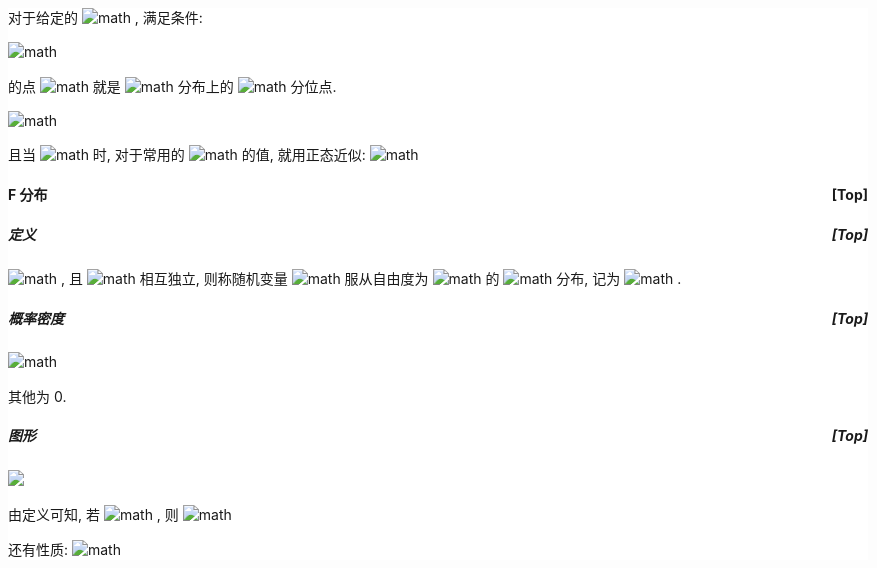 
对于给定的  ![math](https://render.githubusercontent.com/render/math?math=%5Calpha%2C0%3C%5Calpha%20%3C1) , 满足条件: 


 ![math](https://render.githubusercontent.com/render/math?math=P%5C%7B%20t%3E%7B%20t%20%7D_%7B%20%5Calpha%20%20%7D%28n%29%5C%7D%20%3D%5Cint%20_%7B%20%7B%20t%20%7D_%7B%20%5Calpha%20%20%7D%28n%29%20%7D%5E%7B%20%5Cinfty%20%20%7D%7B%20h%28t%29dt%20%7D%20%3D%5Calpha) 


的点  ![math](https://render.githubusercontent.com/render/math?math=%7B%20t%20%7D_%7B%20a%20%7D%5Cleft%28%20n%20%5Cright%29)  就是  ![math](https://render.githubusercontent.com/render/math?math=t%28n%29)  分布上的  ![math](https://render.githubusercontent.com/render/math?math=%5Calpha)  分位点. 


 ![math](https://render.githubusercontent.com/render/math?math=%7B%20t%20%7D_%7B%201-a%20%7D%5Cleft%28%20n%20%5Cright%29%20%3D%7B%20-t%20%7D_%7B%20a%20%7D%5Cleft%28%20n%20%5Cright%29) 


且当  ![math](https://render.githubusercontent.com/render/math?math=n%3E45)  时, 对于常用的  ![math](https://render.githubusercontent.com/render/math?math=%5Calpha)  的值, 就用正态近似:  ![math](https://render.githubusercontent.com/render/math?math=%7B%20t%20%7D_%7B%20a%20%7D%5Cleft%28%20n%20%5Cright%29%20%3D%7B%20z%20%7D_%7B%20%5Calpha%20%7D) 


#### <a name="56">F 分布</a><a style="float:right;text-decoration:none;" href="#index">[Top]</a>


##### <a name="57">定义</a><a style="float:right;text-decoration:none;" href="#index">[Top]</a>


 ![math](https://render.githubusercontent.com/render/math?math=U%5Csim%20%7B%20%5Cchi%20%20%7D%5E%7B%202%20%7D%28%7B%20n%20%7D_%7B%201%20%7D%29%2CV%5Csim%20%7B%20%5Cchi%20%20%7D%5E%7B%202%20%7D%28%7B%20n%20%7D_%7B%202%20%7D%29) , 且  ![math](https://render.githubusercontent.com/render/math?math=U%2CV)  相互独立, 则称随机变量  ![math](https://render.githubusercontent.com/render/math?math=F%3D%5Cfrac%20%7B%20U/%7B%20n%20%7D_%7B%201%20%7D%20%7D%7B%20V/%7B%20n%20%7D_%7B%202%20%7D%20%7D)  服从自由度为  ![math](https://render.githubusercontent.com/render/math?math=%28n_1%2C%20n_2%29)  的  ![math](https://render.githubusercontent.com/render/math?math=F)  分布, 记为  ![math](https://render.githubusercontent.com/render/math?math=F%5Csim%20F%28%7B%20n%20%7D_%7B%201%20%7D%7B%20%2Cn%20%7D_%7B%202%20%7D%29) . 


##### <a name="58">概率密度</a><a style="float:right;text-decoration:none;" href="#index">[Top]</a>



![math](https://render.githubusercontent.com/render/math?math=%5Cvarphi%20%28y%29%3D%5Cfrac%20%7B%20%5CGamma%20%5B%28%7B%20n%20%7D_%7B%201%20%7D%2B%7B%20n%20%7D_%7B%202%20%7D%29/2%5D%7B%20%28%7B%20n%20%7D_%7B%201%20%7D/%7B%20n%20%7D_%7B%202%20%7D%29%20%7D%5E%7B%20%7B%20n%20%7D_%7B%201%20%7D/2%20%7D%7B%20y%20%7D%5E%7B%20%28%7B%20n%20%7D_%7B%201%20%7D/2%29-1%20%7D%20%7D%7B%20%5CGamma%20%28%7B%20n%20%7D_%7B%201%20%7D/2%29%5CGamma%20%28%7B%20n%20%7D_%7B%202%20%7D/2%29%7B%20%5B1%2B%28%7B%20n%20%7D_%7B%201%20%7Dy/%7B%20n%20%7D_%7B%202%20%7D%29%5D%20%7D%5E%7B%20%28%7B%20n%20%7D_%7B%201%20%7D%2B%7B%20n%20%7D_%7B%202%20%7D%29/2%20%7D%20%7D%20%2Cy%3E0)



其他为 0. 


##### <a name="59">图形</a><a style="float:right;text-decoration:none;" href="#index">[Top]</a>


![](http://strawberryamoszc.oss-cn-shanghai.aliyuncs.com/2019-09-01-122338.png#align=left&display=inline&height=435&margin=%5Bobject%20Object%5D&originHeight=435&originWidth=574&status=done&style=none&width=574)


由定义可知, 若  ![math](https://render.githubusercontent.com/render/math?math=F%5Csim%20F%28%7B%20n%20%7D_%7B%201%20%7D%7B%20%2Cn%20%7D_%7B%202%20%7D%29) , 则  ![math](https://render.githubusercontent.com/render/math?math=%5Cfrac%20%7B%201%20%7D%7B%20F%20%7D%20%5Csim%20F%28%7B%20n%20%7D_%7B%202%20%7D%2C%7B%20n%20%7D_%7B%201%20%7D%29) 


还有性质:  ![math](https://render.githubusercontent.com/render/math?math=%7B%20%7B%20F%20%7D_%7B%201-%5Calpha%20%20%7D%20%7D%28%7B%20n%20%7D_%7B%201%20%7D%2C%7B%20n%20%7D_%7B%202%20%7D%29%3D%5Cfrac%20%7B%201%20%7D%7B%20%7B%20%7B%20F%20%7D_%7B%20%5Calpha%20%20%7D%20%7D%28%7B%20n%20%7D_%7B%202%20%7D%2C%7B%20n%20%7D_%7B%201%20%7D%29%20%7D) 
